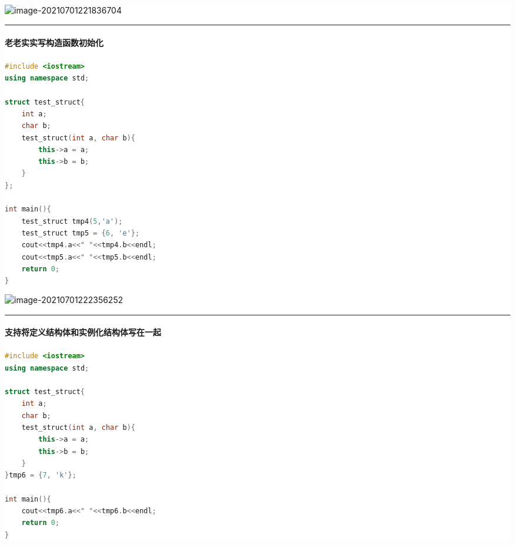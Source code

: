 

![image-20210701221836704](http://cdn.ayusummer233.top/img/20210701221836.png)

---

#### 老老实实写构造函数初始化

```C++
#include <iostream>
using namespace std;

struct test_struct{
    int a;
    char b;
    test_struct(int a, char b){
        this->a = a;
        this->b = b;
    }
};

int main(){
    test_struct tmp4(5,'a');
    test_struct tmp5 = {6, 'e'};
    cout<<tmp4.a<<" "<<tmp4.b<<endl;
    cout<<tmp5.a<<" "<<tmp5.b<<endl;
    return 0;
}
```

![image-20210701222356252](http://cdn.ayusummer233.top/img/20210701222356.png)

----

#### 支持将定义结构体和实例化结构体写在一起

```C++
#include <iostream>
using namespace std;

struct test_struct{
    int a;
    char b;
    test_struct(int a, char b){
        this->a = a;
        this->b = b;
    }
}tmp6 = {7, 'k'};

int main(){
    cout<<tmp6.a<<" "<<tmp6.b<<endl;
    return 0;
}
```
